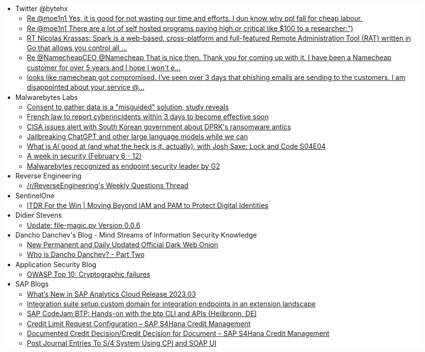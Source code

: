 - Twitter @bytehx
  - [Re @moe1n1 Yes, it is good for not wasting our time and efforts. I dun know why ppl fall for cheap labour.](https://twitter.com/bytehx343/status/1625200329561374721)
  - [Re @moe1n1 There are a lot of self hosted programs paying high or critical like $100 to a researcher:")](https://twitter.com/bytehx343/status/1625180974668709888)
  - [RT Nicolas Krassas: Spark is a web-based, cross-platform and full-featured Remote Administration Tool (RAT) written in Go that allows you control all ...](https://twitter.com/Dinosn/status/1625075372810293249)
  - [Re @NamecheapCEO @Namecheap That is nice then. Thank you for coming up with it. I have been a Namecheap customer for over 5 years and I hope I won't e...](https://twitter.com/bytehx343/status/1624960655848804352)
  - [looks like namecheap got compromised. I’ve seen over 3 days that phishing emails are sending to the customers. I am disappointed about your service @...](https://twitter.com/bytehx343/status/1624950902078701568)
- Malwarebytes Labs
  - [Consent to gather data is a "misguided" solution, study reveals](https://www.malwarebytes.com/blog/news/2023/02/consent-to-gather-data-is-a-misguided-solution-study-reveals)
  - [French law to report cyberincidents within 3 days to become effective soon](https://www.malwarebytes.com/blog/news/2023/02/french-law-to-report-cyberincidents-within-3-days-to-become-effective-soon)
  - [CISA issues alert with South Korean government about DPRK's ransomware antics](https://www.malwarebytes.com/blog/news/2023/02/cisa-issues-alert-with-south-korean-government-about-dprks-ransomware-antics)
  - [Jailbreaking ChatGPT and other large language models while we can](https://www.malwarebytes.com/blog/news/2023/02/jailbreaking-large-language-models-like-chatgp-while-we-still-can)
  - [What is AI good at (and what the heck is it, actually), with Josh Saxe: Lock and Code S04E04](https://www.malwarebytes.com/blog/podcast/2023/02/what-is-ai-good-at-and-what-is-it-with-josh-saxe)
  - [A week in security (February 6 - 12)](https://www.malwarebytes.com/blog/news/2023/02/a-week-in-security-february-6-12)
  - [Malwarebytes recognized as endpoint security leader by G2](https://www.malwarebytes.com/blog/business/2023/02/malwarebytes-recognized-as-endpoint-security-leader-by-g2)
- Reverse Engineering
  - [/r/ReverseEngineering's Weekly Questions Thread](https://www.reddit.com/r/ReverseEngineering/comments/1112vve/rreverseengineerings_weekly_questions_thread/)
- SentinelOne
  - [ITDR For the Win | Moving Beyond IAM and PAM to Protect Digital Identities](https://www.sentinelone.com/blog/itdr-for-the-win-moving-beyond-iam-and-pam-to-protect-digital-identities/)
- Didier Stevens
  - [Update: file-magic.py Version 0.0.6](https://blog.didierstevens.com/2023/02/13/update-file-magic-py-version-0-0-6/)
- Dancho Danchev's Blog - Mind Streams of Information Security Knowledge
  - [New Permanent and Daily Updated Official Dark Web Onion](https://ddanchev.blogspot.com/2023/02/new-permanent-and-daily-updated.html)
  - [Who is Dancho Danchev? - Part Two](https://ddanchev.blogspot.com/2023/02/who-is-dancho-danchev-part-two.html)
- Application Security Blog
  - [OWASP Top 10: Cryptographic failures](https://www.synopsys.com/blogs/software-security/owasp-top-10-cryptographic-failures/)
- SAP Blogs
  - [What’s New in SAP Analytics Cloud Release 2023.03](https://blogs.sap.com/2023/02/13/whats-new-in-sap-analytics-cloud-release-2023.03/)
  - [Integration suite setup custom domain for integration endpoints in an extension landscape](https://blogs.sap.com/2023/02/13/integration-suite-setup-custom-domain-for-integration-endpoints-in-an-extension-landscape/)
  - [SAP CodeJam BTP: Hands-on with the btp CLI and APIs (Heilbronn, DE)](https://blogs.sap.com/2023/02/13/sap-codejam-btp-hands-on-with-the-btp-cli-and-apis-heilbronn-de/)
  - [Credit Limit Request Configuration – SAP S4Hana Credit Management](https://blogs.sap.com/2023/02/13/credit-limit-request-configuration-sap-s4hana-credit-management/)
  - [Documented Credit Decision/Credit Decision for Document – SAP S4Hana Credit Management](https://blogs.sap.com/2023/02/13/documented-credit-decision-credit-decision-for-document-sap-s4hana-credit-management/)
  - [Post Journal Entries To S/4 System Using CPI and SOAP UI](https://blogs.sap.com/2023/02/13/post-journal-entries-to-s-4-system-using-cpi-and-soap-ui/)